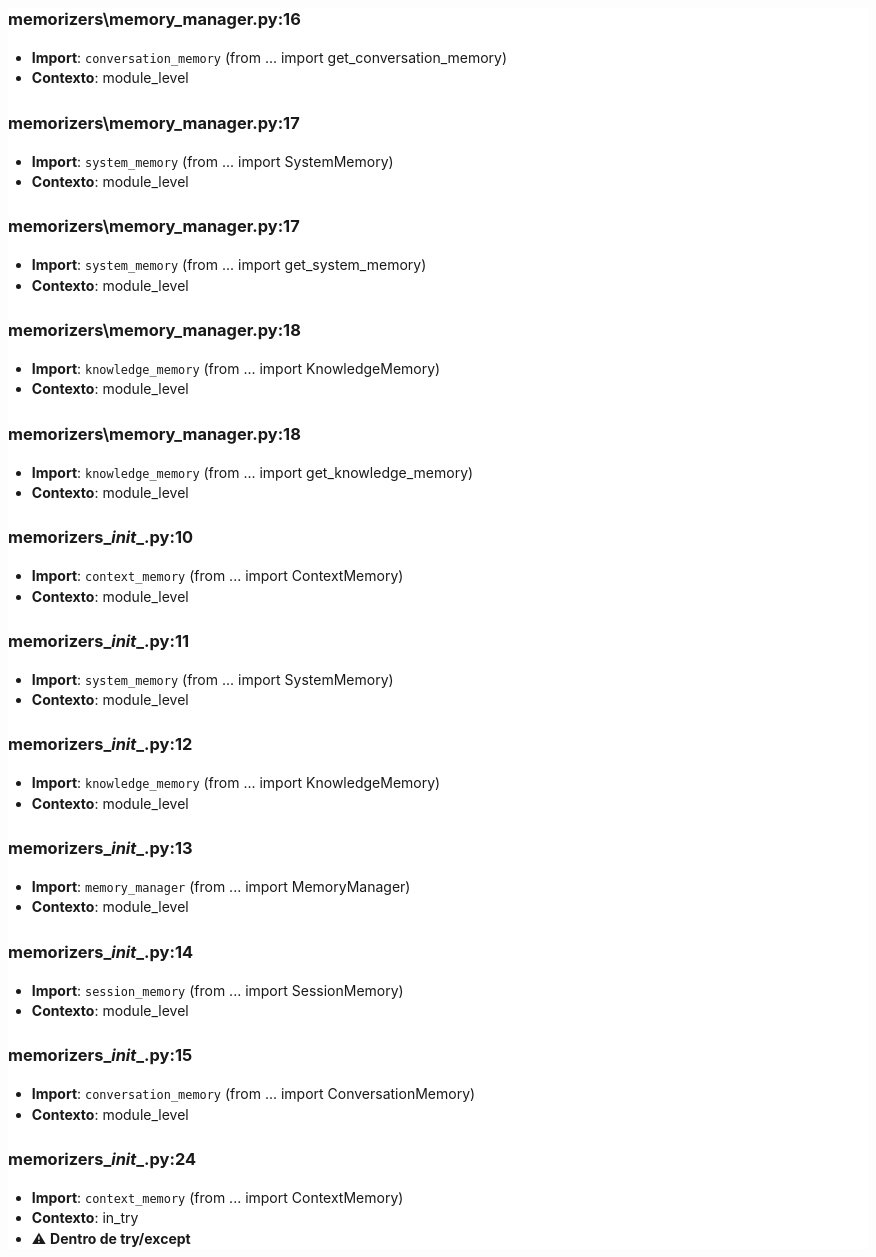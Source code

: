 ### memorizers\memory_manager.py:16
- **Import**: `conversation_memory` (from ... import get_conversation_memory)
- **Contexto**: module_level

### memorizers\memory_manager.py:17
- **Import**: `system_memory` (from ... import SystemMemory)
- **Contexto**: module_level

### memorizers\memory_manager.py:17
- **Import**: `system_memory` (from ... import get_system_memory)
- **Contexto**: module_level

### memorizers\memory_manager.py:18
- **Import**: `knowledge_memory` (from ... import KnowledgeMemory)
- **Contexto**: module_level

### memorizers\memory_manager.py:18
- **Import**: `knowledge_memory` (from ... import get_knowledge_memory)
- **Contexto**: module_level

### memorizers\__init__.py:10
- **Import**: `context_memory` (from ... import ContextMemory)
- **Contexto**: module_level

### memorizers\__init__.py:11
- **Import**: `system_memory` (from ... import SystemMemory)
- **Contexto**: module_level

### memorizers\__init__.py:12
- **Import**: `knowledge_memory` (from ... import KnowledgeMemory)
- **Contexto**: module_level

### memorizers\__init__.py:13
- **Import**: `memory_manager` (from ... import MemoryManager)
- **Contexto**: module_level

### memorizers\__init__.py:14
- **Import**: `session_memory` (from ... import SessionMemory)
- **Contexto**: module_level

### memorizers\__init__.py:15
- **Import**: `conversation_memory` (from ... import ConversationMemory)
- **Contexto**: module_level

### memorizers\__init__.py:24
- **Import**: `context_memory` (from ... import ContextMemory)
- **Contexto**: in_try
- ⚠️ **Dentro de try/except**
